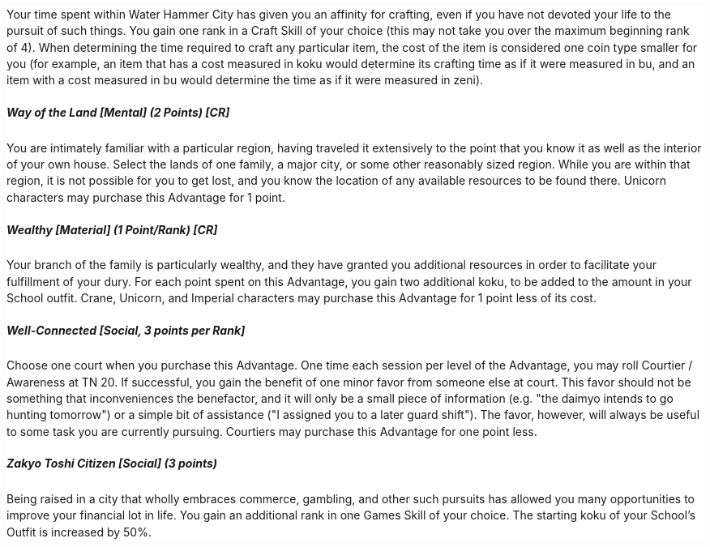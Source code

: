 Your time spent within Water Hammer City has given you an affinity for crafting, even if you have not devoted your life to the pursuit of such things. You gain one rank in a Craft Skill of your choice (this may not take you over the maximum beginning rank of 4). When determining the time required to craft any particular item, the cost of the item is considered one coin type smaller for you (for example, an item that has a cost measured in koku would determine its crafting time as if it were measured in bu, and an item with a cost measured in bu would determine the time as if it were measured in zeni).
##### Way of the Land [Mental] (2 Points) [CR]

You are intimately familiar with a particular region, having traveled it extensively to the point that you know it as well as the interior of your own house. Select the lands of one family, a major city, or some other reasonably sized region. While you are within that region, it is not possible for you to get lost, and you know the location of any available resources to be found there. Unicorn characters may purchase this Advantage for 1 point.
##### Wealthy [Material] (1 Point/Rank) [CR]

Your branch of the family is particularly wealthy, and they have granted you additional resources in order to facilitate your fulfillment of your dury. For each point spent on this Advantage, you gain two additional koku, to be added to the amount in your School outfit. Crane, Unicorn, and Imperial characters may purchase this Advantage for 1 point less of its cost.
##### Well-Connected [Social, 3 points per Rank]

Choose one court when you purchase this Advantage. One time each session per level of the Advantage, you may roll Courtier / Awareness at TN 20. If successful, you gain the benefit of one minor favor from someone else at court. This favor should not be something that inconveniences the benefactor, and it will only be a small piece of information (e.g. &quot;the daimyo intends to go hunting tomorrow&quot;) or a simple bit of assistance (&quot;I assigned you to a later guard shift&quot;). The favor, however, will always be useful to some task you are currently pursuing. Courtiers may purchase this Advantage for one point less.
##### Zakyo Toshi Citizen [Social] (3 points)

Being raised in a city that wholly embraces commerce, gambling, and other such pursuits has allowed you many opportunities to improve your financial lot in life. You gain an additional rank in one Games Skill of your choice. The starting koku of your School’s Outfit is increased by 50%.
